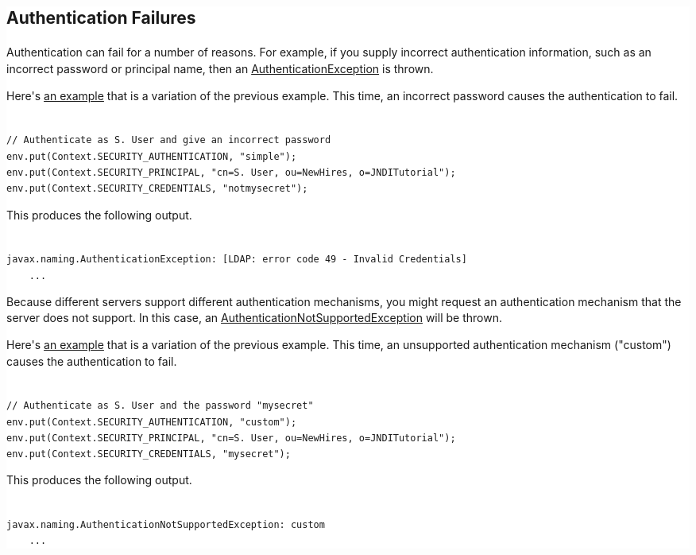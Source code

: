 ## Authentication Failures

Authentication can fail for a number of reasons.
For example,
if you supply incorrect authentication information, such as an incorrect
password or principal name, then an
[AuthenticationException](http://download.oracle.com/javase/7/docs/api/javax/naming/AuthenticationException.html) is thrown.

Here's [an example](examples/BadPasswd.java) that is a variation of
the previous example. This time, an incorrect password causes
the authentication to fail.

```

// Authenticate as S. User and give an incorrect password
env.put(Context.SECURITY_AUTHENTICATION, "simple");
env.put(Context.SECURITY_PRINCIPAL, "cn=S. User, ou=NewHires, o=JNDITutorial");
env.put(Context.SECURITY_CREDENTIALS, "notmysecret");

```

This produces the following output.

```

javax.naming.AuthenticationException: [LDAP: error code 49 - Invalid Credentials]
	...

```

Because different servers support different authentication mechanisms,
you might request an authentication mechanism that the server
does not support. In this case, an
[AuthenticationNotSupportedException](http://download.oracle.com/javase/7/docs/api/javax/naming/AuthenticationNotSupportedException.html) will be thrown.

Here's [an example](examples/BadAuth.java) that is a variation of
the previous example. This time, an unsupported authentication mechanism
("custom") causes the authentication to fail.

```

// Authenticate as S. User and the password "mysecret"
env.put(Context.SECURITY_AUTHENTICATION, "custom");
env.put(Context.SECURITY_PRINCIPAL, "cn=S. User, ou=NewHires, o=JNDITutorial");
env.put(Context.SECURITY_CREDENTIALS, "mysecret");

```

This produces the following output.

```

javax.naming.AuthenticationNotSupportedException: custom
	...

```
